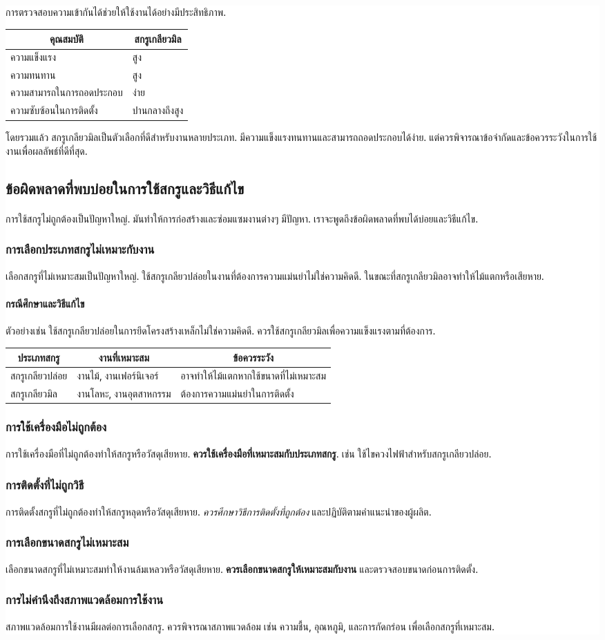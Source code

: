 การตรวจสอบความเข้ากันได้ช่วยให้ใช้งานได้อย่างมีประสิทธิภาพ.

| คุณสมบัติ | สกรูเกลียวมิล |
| --- | --- |
| ความแข็งแรง | สูง |
| ความทนทาน | สูง |
| ความสามารถในการถอดประกอบ | ง่าย |
| ความซับซ้อนในการติดตั้ง | ปานกลางถึงสูง |

โดยรวมแล้ว สกรูเกลียวมิลเป็นตัวเลือกที่ดีสำหรับงานหลายประเภท. มีความแข็งแรงทนทานและสามารถถอดประกอบได้ง่าย. แต่ควรพิจารณาข้อจำกัดและข้อควรระวังในการใช้งานเพื่อผลลัพธ์ที่ดีที่สุด.

## ข้อผิดพลาดที่พบบ่อยในการใช้สกรูและวิธีแก้ไข

การใช้สกรูไม่ถูกต้องเป็นปัญหาใหญ่. มันทำให้การก่อสร้างและซ่อมแซมงานต่างๆ มีปัญหา. เราจะพูดถึงข้อผิดพลาดที่พบได้บ่อยและวิธีแก้ไข.

### การเลือกประเภทสกรูไม่เหมาะกับงาน

เลือกสกรูที่ไม่เหมาะสมเป็นปัญหาใหญ่. ใช้สกรูเกลียวปล่อยในงานที่ต้องการความแม่นยำไม่ใช่ความคิดดี. ในขณะที่สกรูเกลียวมิลอาจทำให้ไม้แตกหรือเสียหาย.

#### กรณีศึกษาและวิธีแก้ไข

ตัวอย่างเช่น ใช้สกรูเกลียวปล่อยในการยึดโครงสร้างเหล็กไม่ใช่ความคิดดี. ควรใช้สกรูเกลียวมิลเพื่อความแข็งแรงตามที่ต้องการ.

| ประเภทสกรู | งานที่เหมาะสม | ข้อควรระวัง |
| --- | --- | --- |
| สกรูเกลียวปล่อย | งานไม้, งานเฟอร์นิเจอร์ | อาจทำให้ไม้แตกหากใช้ขนาดที่ไม่เหมาะสม |
| สกรูเกลียวมิล | งานโลหะ, งานอุตสาหกรรม | ต้องการความแม่นยำในการติดตั้ง |

### การใช้เครื่องมือไม่ถูกต้อง

การใช้เครื่องมือที่ไม่ถูกต้องทำให้สกรูหรือวัสดุเสียหาย. **ควรใช้เครื่องมือที่เหมาะสมกับประเภทสกรู**. เช่น ใช้ไขควงไฟฟ้าสำหรับสกรูเกลียวปล่อย.

### การติดตั้งที่ไม่ถูกวิธี

การติดตั้งสกรูที่ไม่ถูกต้องทำให้สกรูหลุดหรือวัสดุเสียหาย. _ควรศึกษาวิธีการติดตั้งที่ถูกต้อง_ และปฏิบัติตามคำแนะนำของผู้ผลิต.

### การเลือกขนาดสกรูไม่เหมาะสม

เลือกขนาดสกรูที่ไม่เหมาะสมทำให้งานล้มเหลวหรือวัสดุเสียหาย. **ควรเลือกขนาดสกรูให้เหมาะสมกับงาน** และตรวจสอบขนาดก่อนการติดตั้ง.

### การไม่คำนึงถึงสภาพแวดล้อมการใช้งาน

สภาพแวดล้อมการใช้งานมีผลต่อการเลือกสกรู. ควรพิจารณาสภาพแวดล้อม เช่น ความชื้น, อุณหภูมิ, และการกัดกร่อน เพื่อเลือกสกรูที่เหมาะสม.
